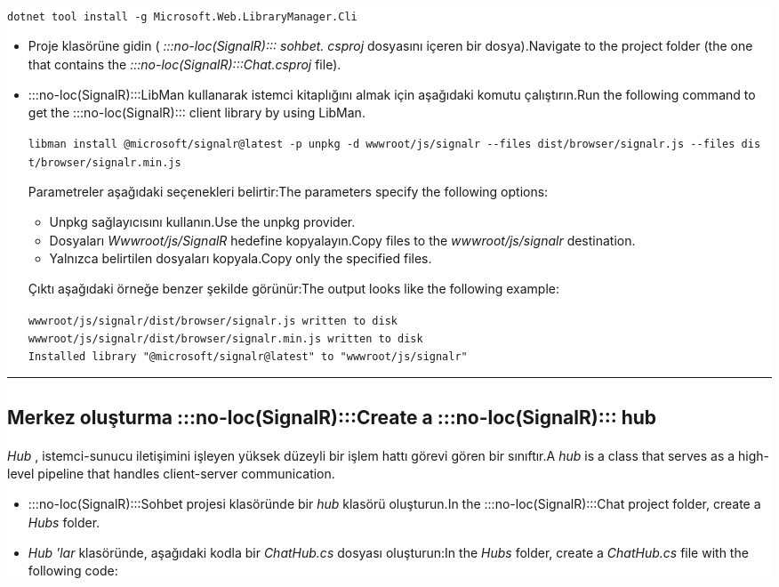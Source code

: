   ```dotnetcli
  dotnet tool install -g Microsoft.Web.LibraryManager.Cli
  ```

* <span data-ttu-id="e110d-157">Proje klasörüne gidin ( *:::no-loc(SignalR)::: sohbet. csproj* dosyasını içeren bir dosya).</span><span class="sxs-lookup"><span data-stu-id="e110d-157">Navigate to the project folder (the one that contains the *:::no-loc(SignalR):::Chat.csproj* file).</span></span>

* <span data-ttu-id="e110d-158">:::no-loc(SignalR):::LibMan kullanarak istemci kitaplığını almak için aşağıdaki komutu çalıştırın.</span><span class="sxs-lookup"><span data-stu-id="e110d-158">Run the following command to get the :::no-loc(SignalR)::: client library by using LibMan.</span></span>

  ```console
  libman install @microsoft/signalr@latest -p unpkg -d wwwroot/js/signalr --files dist/browser/signalr.js --files dist/browser/signalr.min.js
  ```

  <span data-ttu-id="e110d-159">Parametreler aşağıdaki seçenekleri belirtir:</span><span class="sxs-lookup"><span data-stu-id="e110d-159">The parameters specify the following options:</span></span>
  * <span data-ttu-id="e110d-160">Unpkg sağlayıcısını kullanın.</span><span class="sxs-lookup"><span data-stu-id="e110d-160">Use the unpkg provider.</span></span>
  * <span data-ttu-id="e110d-161">Dosyaları *Wwwroot/js/SignalR* hedefine kopyalayın.</span><span class="sxs-lookup"><span data-stu-id="e110d-161">Copy files to the *wwwroot/js/signalr* destination.</span></span>
  * <span data-ttu-id="e110d-162">Yalnızca belirtilen dosyaları kopyala.</span><span class="sxs-lookup"><span data-stu-id="e110d-162">Copy only the specified files.</span></span>

  <span data-ttu-id="e110d-163">Çıktı aşağıdaki örneğe benzer şekilde görünür:</span><span class="sxs-lookup"><span data-stu-id="e110d-163">The output looks like the following example:</span></span>

  ```console
  wwwroot/js/signalr/dist/browser/signalr.js written to disk
  wwwroot/js/signalr/dist/browser/signalr.min.js written to disk
  Installed library "@microsoft/signalr@latest" to "wwwroot/js/signalr"
  ```

---

## <a name="create-a-no-locsignalr-hub"></a><span data-ttu-id="e110d-164">Merkez oluşturma :::no-loc(SignalR):::</span><span class="sxs-lookup"><span data-stu-id="e110d-164">Create a :::no-loc(SignalR)::: hub</span></span>

<span data-ttu-id="e110d-165">*Hub* , istemci-sunucu iletişimini işleyen yüksek düzeyli bir işlem hattı görevi gören bir sınıftır.</span><span class="sxs-lookup"><span data-stu-id="e110d-165">A *hub* is a class that serves as a high-level pipeline that handles client-server communication.</span></span>

* <span data-ttu-id="e110d-166">:::no-loc(SignalR):::Sohbet projesi klasöründe bir *hub* klasörü oluşturun.</span><span class="sxs-lookup"><span data-stu-id="e110d-166">In the :::no-loc(SignalR):::Chat project folder, create a *Hubs* folder.</span></span>

* <span data-ttu-id="e110d-167">*Hub 'lar* klasöründe, aşağıdaki kodla bir *ChatHub.cs* dosyası oluşturun:</span><span class="sxs-lookup"><span data-stu-id="e110d-167">In the *Hubs* folder, create a *ChatHub.cs* file with the following code:</span></span>
